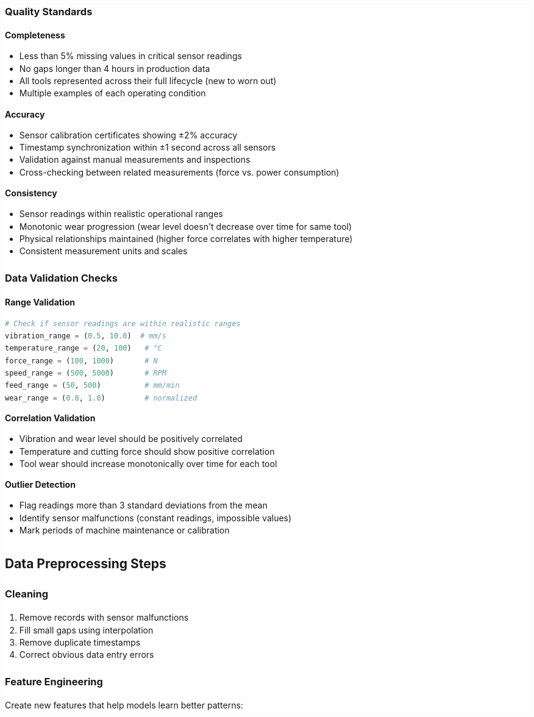 ### Quality Standards

**Completeness**
- Less than 5% missing values in critical sensor readings
- No gaps longer than 4 hours in production data
- All tools represented across their full lifecycle (new to worn out)
- Multiple examples of each operating condition

**Accuracy**
- Sensor calibration certificates showing ±2% accuracy
- Timestamp synchronization within ±1 second across all sensors
- Validation against manual measurements and inspections
- Cross-checking between related measurements (force vs. power consumption)

**Consistency**
- Sensor readings within realistic operational ranges
- Monotonic wear progression (wear level doesn't decrease over time for same tool)
- Physical relationships maintained (higher force correlates with higher temperature)
- Consistent measurement units and scales

### Data Validation Checks

**Range Validation**
```python
# Check if sensor readings are within realistic ranges
vibration_range = (0.5, 10.0)  # mm/s
temperature_range = (20, 100)   # °C
force_range = (100, 1000)       # N
speed_range = (500, 5000)       # RPM
feed_range = (50, 500)          # mm/min
wear_range = (0.0, 1.0)         # normalized
```

**Correlation Validation**
- Vibration and wear level should be positively correlated
- Temperature and cutting force should show positive correlation
- Tool wear should increase monotonically over time for each tool

**Outlier Detection**
- Flag readings more than 3 standard deviations from the mean
- Identify sensor malfunctions (constant readings, impossible values)
- Mark periods of machine maintenance or calibration

## Data Preprocessing Steps

### Cleaning
1. Remove records with sensor malfunctions
2. Fill small gaps using interpolation
3. Remove duplicate timestamps
4. Correct obvious data entry errors

### Feature Engineering
Create new features that help models learn better patterns:
